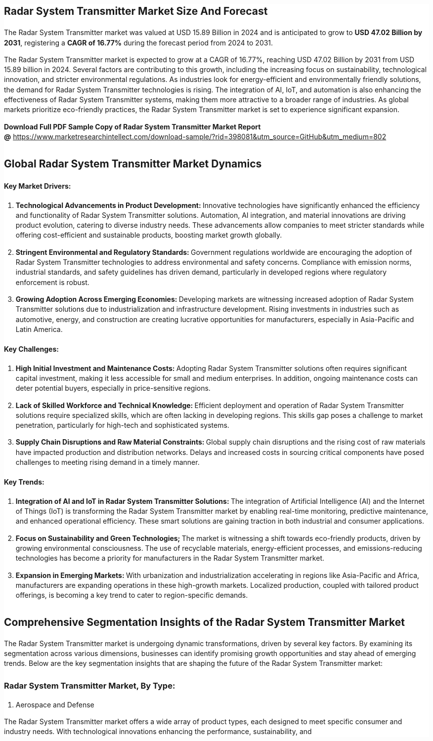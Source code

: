 <h2>Radar System Transmitter Market Size And Forecast</h2><p>The Radar System Transmitter market was valued at USD 15.89 Billion in 2024 and is anticipated to grow to <strong>USD 47.02 Billion by 2031</strong>, registering a <strong>CAGR of 16.77%</strong> during the forecast period from 2024 to 2031.</p><p>The Radar System Transmitter market is expected to grow at a CAGR of 16.77%, reaching USD 47.02 Billion by 2031 from USD 15.89 billion in 2024. Several factors are contributing to this growth, including the increasing focus on sustainability, technological innovation, and stricter environmental regulations. As industries look for energy-efficient and environmentally friendly solutions, the demand for Radar System Transmitter technologies is rising. The integration of AI, IoT, and automation is also enhancing the effectiveness of Radar System Transmitter systems, making them more attractive to a broader range of industries. As global markets prioritize eco-friendly practices, the Radar System Transmitter market is set to experience significant expansion.</p><p><strong>Download Full PDF Sample Copy of Radar System Transmitter Market Report @</strong>&nbsp;<a href="https://www.marketresearchintellect.com/download-sample/?rid=398081&amp;utm_source=GitHub&amp;utm_medium=802">https://www.marketresearchintellect.com/download-sample/?rid=398081&amp;utm_source=GitHub&amp;utm_medium=802</a></p><h2>Global Radar System Transmitter Market Dynamics</h2><h4><strong>Key Market Drivers:</strong></h4><ol><li><p><strong>Technological Advancements in Product Development:&nbsp;</strong>Innovative technologies have significantly enhanced the efficiency and functionality of Radar System Transmitter solutions. Automation, AI integration, and material innovations are driving product evolution, catering to diverse industry needs. These advancements allow companies to meet stricter standards while offering cost-efficient and sustainable products, boosting market growth globally.</p></li><li><p><strong>Stringent Environmental and Regulatory Standards:&nbsp;</strong>Government regulations worldwide are encouraging the adoption of Radar System Transmitter technologies to address environmental and safety concerns. Compliance with emission norms, industrial standards, and safety guidelines has driven demand, particularly in developed regions where regulatory enforcement is robust.</p></li><li><p><strong>Growing Adoption Across Emerging Economies:&nbsp;</strong>Developing markets are witnessing increased adoption of Radar System Transmitter solutions due to industrialization and infrastructure development. Rising investments in industries such as automotive, energy, and construction are creating lucrative opportunities for manufacturers, especially in Asia-Pacific and Latin America.</p></li></ol><h4><strong>Key Challenges:</strong></h4><ol><li><p><strong>High Initial Investment and Maintenance Costs:&nbsp;</strong>Adopting Radar System Transmitter solutions often requires significant capital investment, making it less accessible for small and medium enterprises. In addition, ongoing maintenance costs can deter potential buyers, especially in price-sensitive regions.</p></li><li><p><strong>Lack of Skilled Workforce and Technical Knowledge:&nbsp;</strong>Efficient deployment and operation of Radar System Transmitter solutions require specialized skills, which are often lacking in developing regions. This skills gap poses a challenge to market penetration, particularly for high-tech and sophisticated systems.</p></li><li><p><strong>Supply Chain Disruptions and Raw Material Constraints:&nbsp;</strong>Global supply chain disruptions and the rising cost of raw materials have impacted production and distribution networks. Delays and increased costs in sourcing critical components have posed challenges to meeting rising demand in a timely manner.</p></li></ol><h4><strong>Key Trends:</strong></h4><ol><li><p><strong>Integration of AI and IoT in Radar System Transmitter Solutions:&nbsp;</strong>The integration of Artificial Intelligence (AI) and the Internet of Things (IoT) is transforming the Radar System Transmitter market by enabling real-time monitoring, predictive maintenance, and enhanced operational efficiency. These smart solutions are gaining traction in both industrial and consumer applications.</p></li><li><p><strong>Focus on Sustainability and Green Technologies;&nbsp;</strong>The market is witnessing a shift towards eco-friendly products, driven by growing environmental consciousness. The use of recyclable materials, energy-efficient processes, and emissions-reducing technologies has become a priority for manufacturers in the Radar System Transmitter market.</p></li><li><p><strong>Expansion in Emerging Markets:&nbsp;</strong>With urbanization and industrialization accelerating in regions like Asia-Pacific and Africa, manufacturers are expanding operations in these high-growth markets. Localized production, coupled with tailored product offerings, is becoming a key trend to cater to region-specific demands.</p></li></ol><div class="article-main__content" data-test-id="publishing-text-block"><h2>Comprehensive Segmentation Insights of the Radar System Transmitter Market</h2><p>The Radar System Transmitter market is undergoing dynamic transformations, driven by several key factors. By examining its segmentation across various dimensions, businesses can identify promising growth opportunities and stay ahead of emerging trends. Below are the key segmentation insights that are shaping the future of the Radar System Transmitter market:</p><h3><strong>Radar System Transmitter Market, By Type:<br /></strong></h3><ol><li>Aerospace and Defense</li></ol><p>The Radar System Transmitter market offers a wide array of product types, each designed to meet specific consumer and industry needs. With technological innovations enhancing the performance, sustainability, and